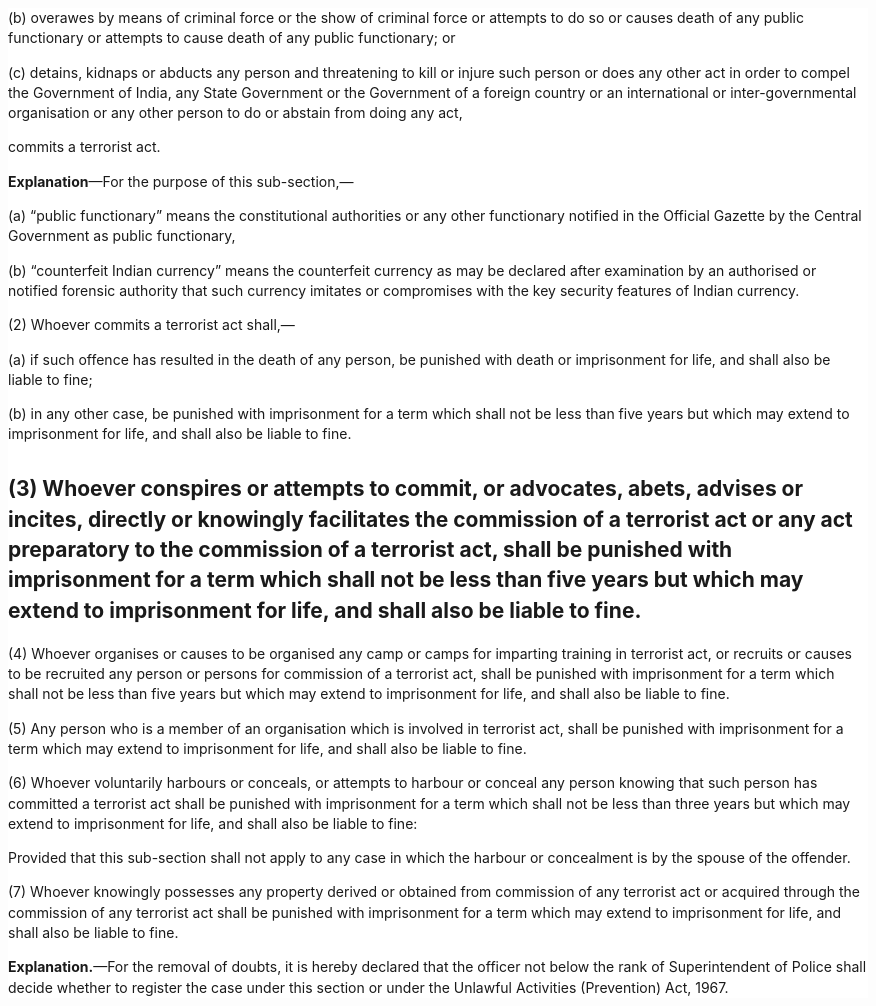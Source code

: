 (b) overawes by means of criminal force or the show of criminal force or attempts to do so or causes death of any public functionary or attempts to cause death of any public functionary; or

(c) detains, kidnaps or abducts any person and threatening to kill or injure such person or does any other act in order to compel the Government of India, any State Government or the Government of a foreign country or an international or inter-governmental organisation or any other person to do or abstain from doing any act,

commits a terrorist act.

**Explanation**—For the purpose of this sub-section,—

(a) “public functionary” means the constitutional authorities or any other functionary notified in the Official Gazette by the Central Government as public functionary,

(b) “counterfeit Indian currency” means the counterfeit currency as may be declared after examination by an authorised or notified forensic authority that such currency imitates or compromises with the key security features of Indian currency.

(2) Whoever commits a terrorist act shall,—

(a) if such offence has resulted in the death of any person, be punished with death or imprisonment for life, and shall also be liable to fine;

(b) in any other case, be punished with imprisonment for a term which shall not be less than five years but which may extend to imprisonment for life, and shall also be liable to fine.

(3) Whoever conspires or attempts to commit, or advocates, abets, advises or incites, directly or knowingly facilitates the commission of a terrorist act or any act preparatory to the commission of a terrorist act, shall be punished with imprisonment for a term which shall not be less than five years but which may extend to imprisonment for life, and shall also be liable to fine.
---

(4) Whoever organises or causes to be organised any camp or camps for imparting training in terrorist act, or recruits or causes to be recruited any person or persons for commission of a terrorist act, shall be punished with imprisonment for a term which shall not be less than five years but which may extend to imprisonment for life, and shall also be liable to fine.

(5) Any person who is a member of an organisation which is involved in terrorist act, shall be punished with imprisonment for a term which may extend to imprisonment for life, and shall also be liable to fine.

(6) Whoever voluntarily harbours or conceals, or attempts to harbour or conceal any person knowing that such person has committed a terrorist act shall be punished with imprisonment for a term which shall not be less than three years but which may extend to imprisonment for life, and shall also be liable to fine:

Provided that this sub-section shall not apply to any case in which the harbour or concealment is by the spouse of the offender.

(7) Whoever knowingly possesses any property derived or obtained from commission of any terrorist act or acquired through the commission of any terrorist act shall be punished with imprisonment for a term which may extend to imprisonment for life, and shall also be liable to fine.

**Explanation.**—For the removal of doubts, it is hereby declared that the officer not below the rank of Superintendent of Police shall decide whether to register the case under this section or under the Unlawful Activities (Prevention) Act, 1967.
